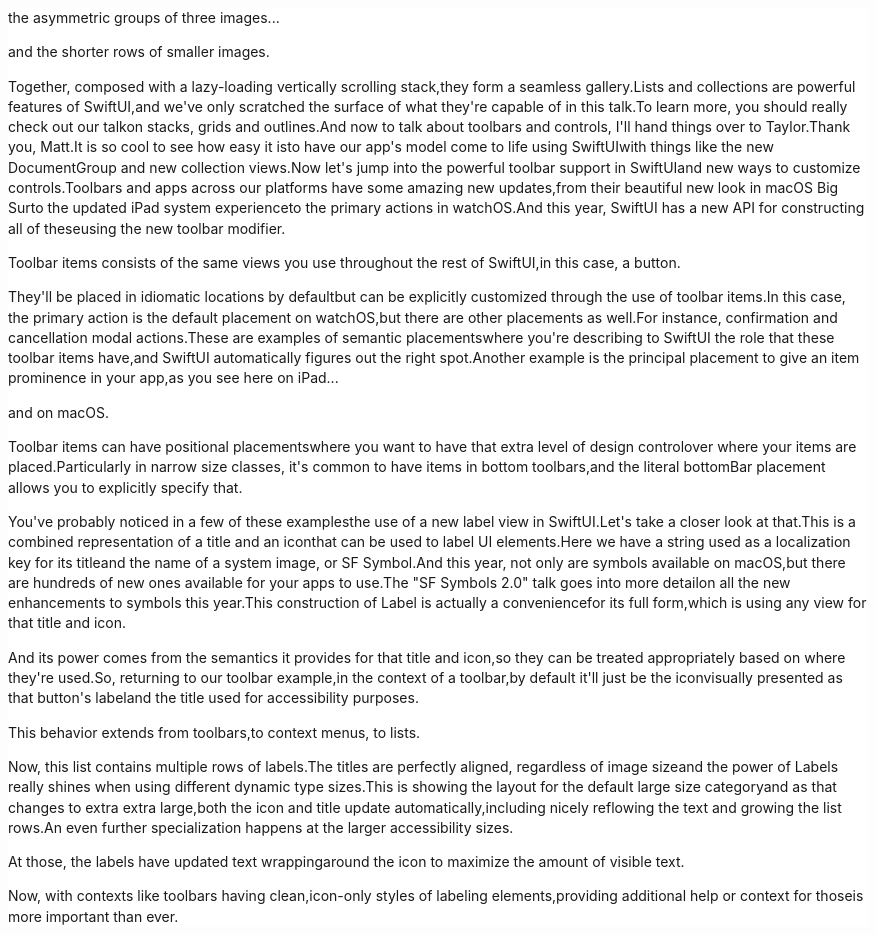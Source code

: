 the asymmetric groups of three images...

and the shorter rows of smaller images.

Together, composed with a lazy-loading vertically scrolling stack,they form a seamless gallery.Lists and collections are powerful features of SwiftUI,and we've only scratched the surface of what they're capable of in this talk.To learn more, you should really check out our talkon stacks, grids and outlines.And now to talk about toolbars and controls, I'll hand things over to Taylor.Thank you, Matt.It is so cool to see how easy it isto have our app's model come to life using SwiftUIwith things like the new DocumentGroup and new collection views.Now let's jump into the powerful toolbar support in SwiftUIand new ways to customize controls.Toolbars and apps across our platforms have some amazing new updates,from their beautiful new look in macOS Big Surto the updated iPad system experienceto the primary actions in watchOS.And this year, SwiftUI has a new API for constructing all of theseusing the new toolbar modifier.

Toolbar items consists of the same views you use throughout the rest of SwiftUI,in this case, a button.

They'll be placed in idiomatic locations by defaultbut can be explicitly customized through the use of toolbar items.In this case, the primary action is the default placement on watchOS,but there are other placements as well.For instance, confirmation and cancellation modal actions.These are examples of semantic placementswhere you're describing to SwiftUI the role that these toolbar items have,and SwiftUI automatically figures out the right spot.Another example is the principal placement to give an item prominence in your app,as you see here on iPad...

and on macOS.

Toolbar items can have positional placementswhere you want to have that extra level of design controlover where your items are placed.Particularly in narrow size classes, it's common to have items in bottom toolbars,and the literal bottomBar placement allows you to explicitly specify that.

You've probably noticed in a few of these examplesthe use of a new label view in SwiftUI.Let's take a closer look at that.This is a combined representation of a title and an iconthat can be used to label UI elements.Here we have a string used as a localization key for its titleand the name of a system image, or SF Symbol.And this year, not only are symbols available on macOS,but there are hundreds of new ones available for your apps to use.The "SF Symbols 2.0" talk goes into more detailon all the new enhancements to symbols this year.This construction of Label is actually a conveniencefor its full form,which is using any view for that title and icon.

And its power comes from the semantics it provides for that title and icon,so they can be treated appropriately based on where they're used.So, returning to our toolbar example,in the context of a toolbar,by default it'll just be the iconvisually presented as that button's labeland the title used for accessibility purposes.

This behavior extends from toolbars,to context menus, to lists.

Now, this list contains multiple rows of labels.The titles are perfectly aligned, regardless of image sizeand the power of Labels really shines when using different dynamic type sizes.This is showing the layout for the default large size categoryand as that changes to extra extra large,both the icon and title update automatically,including nicely reflowing the text and growing the list rows.An even further specialization happens at the larger accessibility sizes.

At those, the labels have updated text wrappingaround the icon to maximize the amount of visible text.

Now, with contexts like toolbars having clean,icon-only styles of labeling elements,providing additional help or context for thoseis more important than ever.
